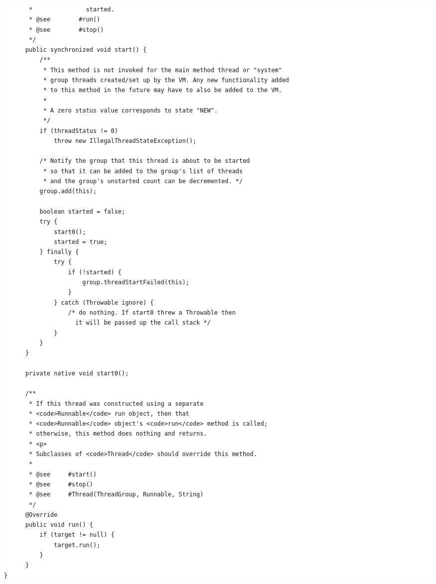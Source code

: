   ```
	     *               started.
	     * @see        #run()
	     * @see        #stop()
	     */
	    public synchronized void start() {
	        /**
	         * This method is not invoked for the main method thread or "system"
	         * group threads created/set up by the VM. Any new functionality added
	         * to this method in the future may have to also be added to the VM.
	         *
	         * A zero status value corresponds to state "NEW".
	         */
	        if (threadStatus != 0)
	            throw new IllegalThreadStateException();
	
	        /* Notify the group that this thread is about to be started
	         * so that it can be added to the group's list of threads
	         * and the group's unstarted count can be decremented. */
	        group.add(this);
	
	        boolean started = false;
	        try {
	            start0();
	            started = true;
	        } finally {
	            try {
	                if (!started) {
	                    group.threadStartFailed(this);
	                }
	            } catch (Throwable ignore) {
	                /* do nothing. If start0 threw a Throwable then
	                  it will be passed up the call stack */
	            }
	        }
	    }
	
	    private native void start0();
	    
	    /**
	     * If this thread was constructed using a separate
	     * <code>Runnable</code> run object, then that
	     * <code>Runnable</code> object's <code>run</code> method is called;
	     * otherwise, this method does nothing and returns.
	     * <p>
	     * Subclasses of <code>Thread</code> should override this method.
	     *
	     * @see     #start()
	     * @see     #stop()
	     * @see     #Thread(ThreadGroup, Runnable, String)
	     */
	    @Override
	    public void run() {
	        if (target != null) {
	            target.run();
	        }
	    }
  }
  ```
  
